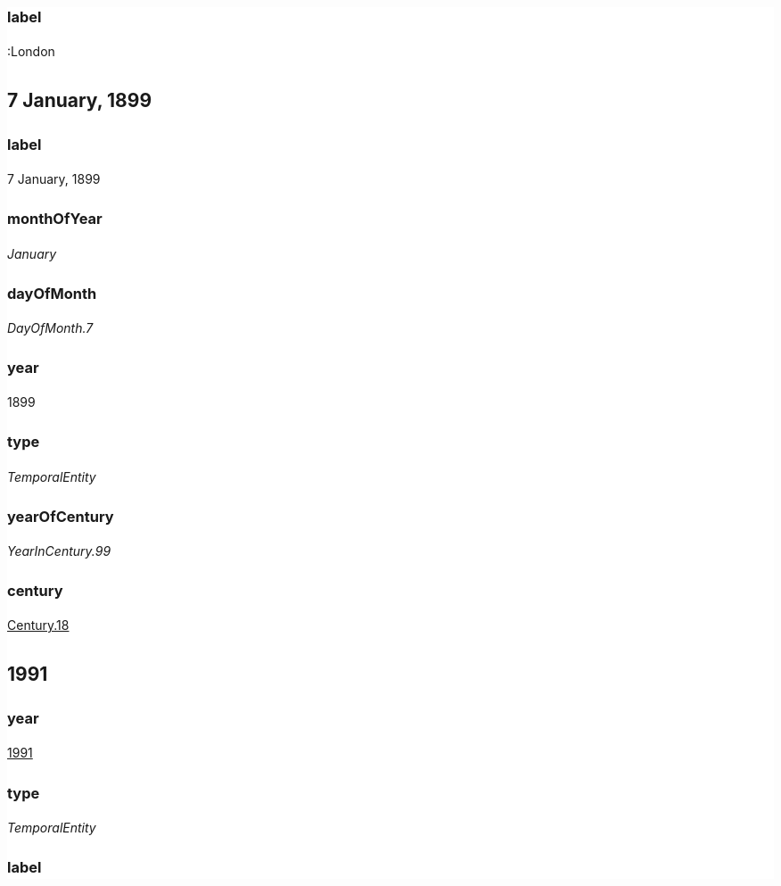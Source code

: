 ### label


:London

## 7 January, 1899

### label


7 January, 1899

### monthOfYear


*January*

### dayOfMonth


*DayOfMonth.7*

### year


1899

### type


*TemporalEntity*

### yearOfCentury


*YearInCentury.99*

### century


[Century.18](#Century.18)

## 1991

### year


[1991](#1991)

### type


*TemporalEntity*

### label
